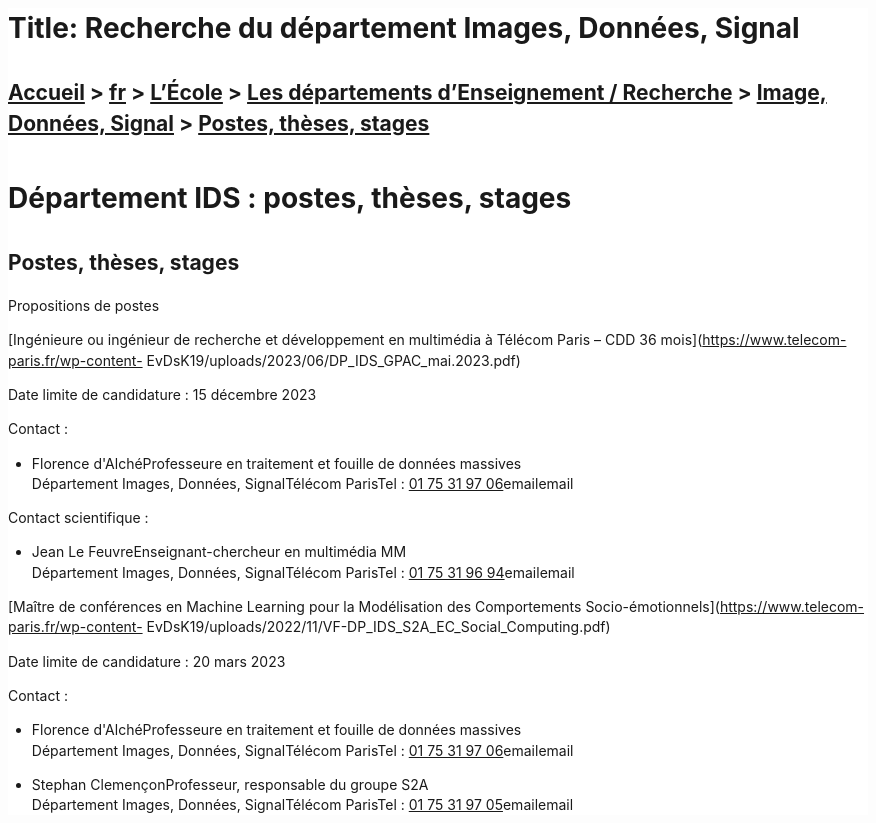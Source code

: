 # Title: Recherche du département Images, Données, Signal

## [Accueil](https://www.telecom-paris.fr "https://www.telecom-paris.fr") > [fr](https://www.telecom-paris.fr/fr "fr") > [L’École](https://www.telecom-paris.fr/fr/ecole "L’École") > [Les départements d’Enseignement / Recherche](https://www.telecom-paris.fr/fr/ecole/departements-enseignement-recherche "Les départements d’Enseignement / Recherche") > [Image, Données, Signal](https://www.telecom-paris.fr/fr/ecole/departements-enseignement-recherche/image-donnees-signal "Image, Données, Signal") > [Postes, thèses, stages](https://www.telecom-paris.fr/fr/ecole/departements-enseignement-recherche/image-donnees-signal/postes-theses-stages)

[](https://www.telecom-paris.fr/fr/accueil)

# Département IDS : postes, thèses, stages

## Postes, thèses, stages

Propositions de postes

[Ingénieure ou ingénieur de recherche et développement en multimédia à Télécom
Paris – CDD 36 mois](https://www.telecom-paris.fr/wp-content-
EvDsK19/uploads/2023/06/DP_IDS_GPAC_mai.2023.pdf)

Date limite de candidature : 15 décembre 2023

Contact :

  * Florence d'AlchéProfesseure en traitement et fouille de données massives  
Département Images, Données, SignalTélécom ParisTel : [01 75 31 97
06](tel:0175319706)emailemail

Contact scientifique :

  * Jean Le FeuvreEnseignant-chercheur en multimédia MM  
Département Images, Données, SignalTélécom ParisTel : [01 75 31 96
94](tel:0175319694)emailemail

[Maître de conférences en Machine Learning pour la Modélisation des
Comportements Socio-émotionnels](https://www.telecom-paris.fr/wp-content-
EvDsK19/uploads/2022/11/VF-DP_IDS_S2A_EC_Social_Computing.pdf)

Date limite de candidature : 20 mars 2023

Contact :

  * Florence d'AlchéProfesseure en traitement et fouille de données massives  
Département Images, Données, SignalTélécom ParisTel : [01 75 31 97
06](tel:0175319706)emailemail

  * Stephan ClemençonProfesseur, responsable du groupe S2A  
Département Images, Données, SignalTélécom ParisTel : [01 75 31 97
05](tel:0175319705)emailemail
